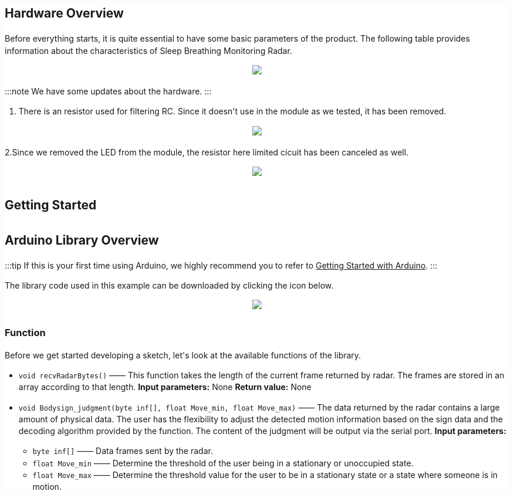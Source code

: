 ## Hardware Overview

Before everything starts, it is quite essential to have some basic parameters of the product. The following table provides information about the characteristics of Sleep Breathing Monitoring Radar.

<div align="center"><img width ="{800}" src="https://files.seeedstudio.com/wiki/60GHzradar/pihnout.png"/></div>

:::note
    We have some updates about the hardware.
:::

1. There is an resistor used for filtering RC. Since it doesn't use in the module as we tested, it has been removed.

<div align="center"><img width ="{300}" src="https://files.seeedstudio.com/wiki/mmWave-radar/radarpd.png"/></div>

2.Since we removed the LED from the module, the resistor here limited cicuit has been canceled as well.

<div align="center"><img width ="{300}" src="https://files.seeedstudio.com/wiki/mmWave-radar/radarpd2.png"/></div>

## Getting Started

## Arduino Library Overview

:::tip
If this is your first time using Arduino, we highly recommend you to refer to [Getting Started with Arduino](https://wiki.seeedstudio.com/Getting_Started_with_Arduino/).
:::

The library code used in this example can be downloaded by clicking the icon below.

<p style={{textAlign: 'center'}}><a href="https://github.com/limengdu/Seeed_24GHz_SleepBreathingRadar" target="_blank"><div align="center"><img width ="{300}" src="https://files.seeedstudio.com/wiki/seeed_logo/DOWNLOAD.png" /></div></a></p>

### Function

Before we get started developing a sketch, let's look at the available functions of the library.

- `void recvRadarBytes()` —— This function takes the length of the current frame returned by radar. The frames are stored in an array according to that length.
**Input parameters:** None
**Return value:** None

- `void Bodysign_judgment(byte inf[], float Move_min, float Move_max)` —— The data returned by the radar contains a large amount of physical data. The user has the flexibility to adjust the detected motion information based on the sign data and the decoding algorithm provided by the function. The content of the judgment will be output via the serial port.
**Input parameters:**
  - `byte inf[]` —— Data frames sent by the radar.
  - `float Move_min` —— Determine the threshold of the user being in a stationary or unoccupied state.
  - `float Move_max` —— Determine the threshold value for the user to be in a stationary state or a state where someone is in motion.
